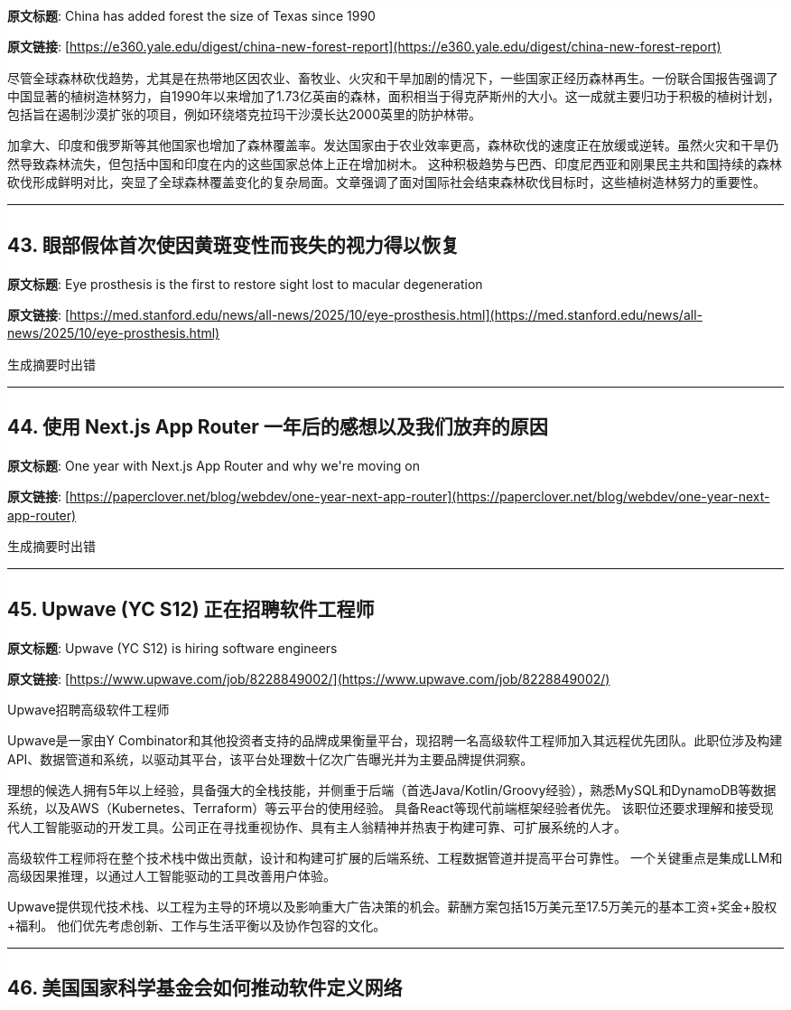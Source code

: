 **原文标题**: China has added forest the size of Texas since 1990

**原文链接**: [https://e360.yale.edu/digest/china-new-forest-report](https://e360.yale.edu/digest/china-new-forest-report)

尽管全球森林砍伐趋势，尤其是在热带地区因农业、畜牧业、火灾和干旱加剧的情况下，一些国家正经历森林再生。一份联合国报告强调了中国显著的植树造林努力，自1990年以来增加了1.73亿英亩的森林，面积相当于得克萨斯州的大小。这一成就主要归功于积极的植树计划，包括旨在遏制沙漠扩张的项目，例如环绕塔克拉玛干沙漠长达2000英里的防护林带。

加拿大、印度和俄罗斯等其他国家也增加了森林覆盖率。发达国家由于农业效率更高，森林砍伐的速度正在放缓或逆转。虽然火灾和干旱仍然导致森林流失，但包括中国和印度在内的这些国家总体上正在增加树木。 这种积极趋势与巴西、印度尼西亚和刚果民主共和国持续的森林砍伐形成鲜明对比，突显了全球森林覆盖变化的复杂局面。文章强调了面对国际社会结束森林砍伐目标时，这些植树造林努力的重要性。

---

## 43. 眼部假体首次使因黄斑变性而丧失的视力得以恢复

**原文标题**: Eye prosthesis is the first to restore sight lost to macular degeneration

**原文链接**: [https://med.stanford.edu/news/all-news/2025/10/eye-prosthesis.html](https://med.stanford.edu/news/all-news/2025/10/eye-prosthesis.html)

生成摘要时出错

---

## 44. 使用 Next.js App Router 一年后的感想以及我们放弃的原因

**原文标题**: One year with Next.js App Router and why we're moving on

**原文链接**: [https://paperclover.net/blog/webdev/one-year-next-app-router](https://paperclover.net/blog/webdev/one-year-next-app-router)

生成摘要时出错

---

## 45. Upwave (YC S12) 正在招聘软件工程师

**原文标题**: Upwave (YC S12) is hiring software engineers

**原文链接**: [https://www.upwave.com/job/8228849002/](https://www.upwave.com/job/8228849002/)

Upwave招聘高级软件工程师

Upwave是一家由Y Combinator和其他投资者支持的品牌成果衡量平台，现招聘一名高级软件工程师加入其远程优先团队。此职位涉及构建API、数据管道和系统，以驱动其平台，该平台处理数十亿次广告曝光并为主要品牌提供洞察。

理想的候选人拥有5年以上经验，具备强大的全栈技能，并侧重于后端（首选Java/Kotlin/Groovy经验），熟悉MySQL和DynamoDB等数据系统，以及AWS（Kubernetes、Terraform）等云平台的使用经验。 具备React等现代前端框架经验者优先。 该职位还要求理解和接受现代人工智能驱动的开发工具。公司正在寻找重视协作、具有主人翁精神并热衷于构建可靠、可扩展系统的人才。

高级软件工程师将在整个技术栈中做出贡献，设计和构建可扩展的后端系统、工程数据管道并提高平台可靠性。 一个关键重点是集成LLM和高级因果推理，以通过人工智能驱动的工具改善用户体验。

Upwave提供现代技术栈、以工程为主导的环境以及影响重大广告决策的机会。薪酬方案包括15万美元至17.5万美元的基本工资+奖金+股权+福利。 他们优先考虑创新、工作与生活平衡以及协作包容的文化。

---

## 46. 美国国家科学基金会如何推动软件定义网络
